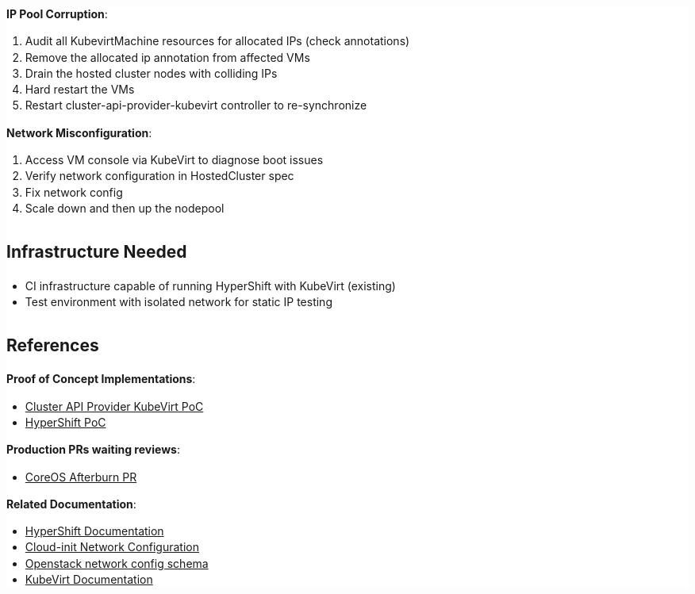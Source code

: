 **IP Pool Corruption**:
1. Audit all KubevirtMachine resources for allocated IPs (check annotations)
2. Remove the allocated ip annotation from affected VMs
3. Drain the hosted cluster nodes with colliding IPs
4. Hard restart the VMs
3. Restart cluster-api-provider-kubevirt controller to re-synchronize

**Network Misconfiguration**:
1. Access VM console via KubeVirt to diagnose boot issues
2. Verify network configuration in HostedCluster spec
3. Fix network config
3. Scale down and then up the nodepool

## Infrastructure Needed

- CI infrastructure capable of running HyperShift with KubeVirt (existing)
- Test environment with isolated network for static IP testing

## References

**Proof of Concept Implementations**:
- [Cluster API Provider KubeVirt PoC](https://github.com/qinqon/cluster-api-provider-kubevirt/commit/9fe6fb05bfa21c891a93d0dfcbbfae586ed88c34)
- [HyperShift PoC](https://github.com/qinqon/hypershift/commit/8988b705b665007b42ad3ebd39e6e398f2a2c15e)

**Production PRs waiting reviews**:
- [CoreOS Afterburn PR](https://github.com/coreos/afterburn/pull/1238)

**Related Documentation**:
- [HyperShift Documentation](https://hypershift-docs.netlify.app/)
- [Cloud-init Network Configuration](https://cloudinit.readthedocs.io/en/latest/reference/network-config.html)
- [Openstack network config schema](https://docs.openstack.org/nova/latest/_downloads/9119ca7ac90aa2990e762c08baea3a36/network_data.json)
- [KubeVirt Documentation](https://kubevirt.io/user-guide/)

